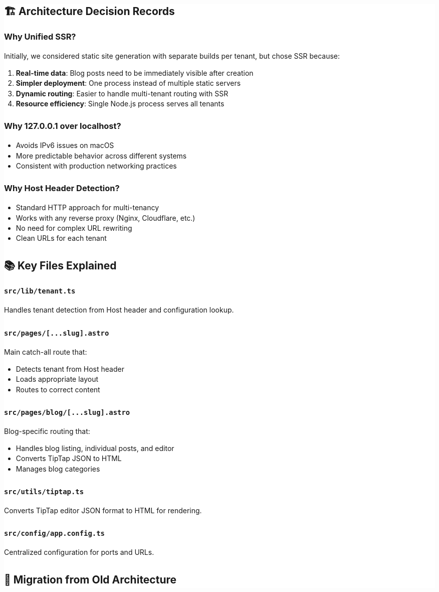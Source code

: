## 🏗️ Architecture Decision Records

### Why Unified SSR?

Initially, we considered static site generation with separate builds per tenant, but chose SSR because:
1. **Real-time data**: Blog posts need to be immediately visible after creation
2. **Simpler deployment**: One process instead of multiple static servers
3. **Dynamic routing**: Easier to handle multi-tenant routing with SSR
4. **Resource efficiency**: Single Node.js process serves all tenants

### Why 127.0.0.1 over localhost?

- Avoids IPv6 issues on macOS
- More predictable behavior across different systems
- Consistent with production networking practices

### Why Host Header Detection?

- Standard HTTP approach for multi-tenancy
- Works with any reverse proxy (Nginx, Cloudflare, etc.)
- No need for complex URL rewriting
- Clean URLs for each tenant

## 📚 Key Files Explained

### `src/lib/tenant.ts`
Handles tenant detection from Host header and configuration lookup.

### `src/pages/[...slug].astro`
Main catch-all route that:
- Detects tenant from Host header
- Loads appropriate layout
- Routes to correct content

### `src/pages/blog/[...slug].astro`
Blog-specific routing that:
- Handles blog listing, individual posts, and editor
- Converts TipTap JSON to HTML
- Manages blog categories

### `src/utils/tiptap.ts`
Converts TipTap editor JSON format to HTML for rendering.

### `src/config/app.config.ts`
Centralized configuration for ports and URLs.

## 🔄 Migration from Old Architecture
